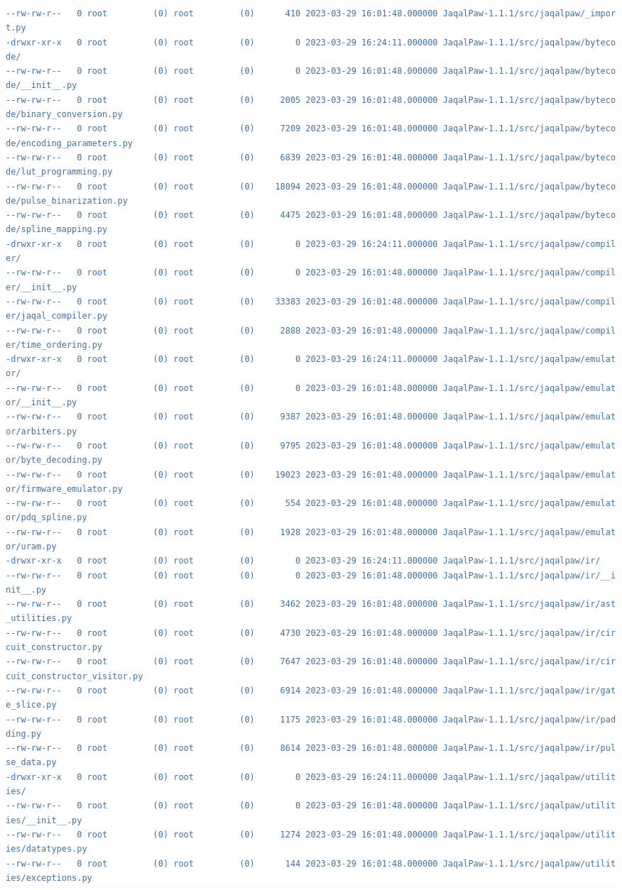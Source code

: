 ```diff
--rw-rw-r--   0 root         (0) root         (0)      410 2023-03-29 16:01:48.000000 JaqalPaw-1.1.1/src/jaqalpaw/_import.py
-drwxr-xr-x   0 root         (0) root         (0)        0 2023-03-29 16:24:11.000000 JaqalPaw-1.1.1/src/jaqalpaw/bytecode/
--rw-rw-r--   0 root         (0) root         (0)        0 2023-03-29 16:01:48.000000 JaqalPaw-1.1.1/src/jaqalpaw/bytecode/__init__.py
--rw-rw-r--   0 root         (0) root         (0)     2005 2023-03-29 16:01:48.000000 JaqalPaw-1.1.1/src/jaqalpaw/bytecode/binary_conversion.py
--rw-rw-r--   0 root         (0) root         (0)     7209 2023-03-29 16:01:48.000000 JaqalPaw-1.1.1/src/jaqalpaw/bytecode/encoding_parameters.py
--rw-rw-r--   0 root         (0) root         (0)     6839 2023-03-29 16:01:48.000000 JaqalPaw-1.1.1/src/jaqalpaw/bytecode/lut_programming.py
--rw-rw-r--   0 root         (0) root         (0)    18094 2023-03-29 16:01:48.000000 JaqalPaw-1.1.1/src/jaqalpaw/bytecode/pulse_binarization.py
--rw-rw-r--   0 root         (0) root         (0)     4475 2023-03-29 16:01:48.000000 JaqalPaw-1.1.1/src/jaqalpaw/bytecode/spline_mapping.py
-drwxr-xr-x   0 root         (0) root         (0)        0 2023-03-29 16:24:11.000000 JaqalPaw-1.1.1/src/jaqalpaw/compiler/
--rw-rw-r--   0 root         (0) root         (0)        0 2023-03-29 16:01:48.000000 JaqalPaw-1.1.1/src/jaqalpaw/compiler/__init__.py
--rw-rw-r--   0 root         (0) root         (0)    33383 2023-03-29 16:01:48.000000 JaqalPaw-1.1.1/src/jaqalpaw/compiler/jaqal_compiler.py
--rw-rw-r--   0 root         (0) root         (0)     2888 2023-03-29 16:01:48.000000 JaqalPaw-1.1.1/src/jaqalpaw/compiler/time_ordering.py
-drwxr-xr-x   0 root         (0) root         (0)        0 2023-03-29 16:24:11.000000 JaqalPaw-1.1.1/src/jaqalpaw/emulator/
--rw-rw-r--   0 root         (0) root         (0)        0 2023-03-29 16:01:48.000000 JaqalPaw-1.1.1/src/jaqalpaw/emulator/__init__.py
--rw-rw-r--   0 root         (0) root         (0)     9387 2023-03-29 16:01:48.000000 JaqalPaw-1.1.1/src/jaqalpaw/emulator/arbiters.py
--rw-rw-r--   0 root         (0) root         (0)     9795 2023-03-29 16:01:48.000000 JaqalPaw-1.1.1/src/jaqalpaw/emulator/byte_decoding.py
--rw-rw-r--   0 root         (0) root         (0)    19023 2023-03-29 16:01:48.000000 JaqalPaw-1.1.1/src/jaqalpaw/emulator/firmware_emulator.py
--rw-rw-r--   0 root         (0) root         (0)      554 2023-03-29 16:01:48.000000 JaqalPaw-1.1.1/src/jaqalpaw/emulator/pdq_spline.py
--rw-rw-r--   0 root         (0) root         (0)     1928 2023-03-29 16:01:48.000000 JaqalPaw-1.1.1/src/jaqalpaw/emulator/uram.py
-drwxr-xr-x   0 root         (0) root         (0)        0 2023-03-29 16:24:11.000000 JaqalPaw-1.1.1/src/jaqalpaw/ir/
--rw-rw-r--   0 root         (0) root         (0)        0 2023-03-29 16:01:48.000000 JaqalPaw-1.1.1/src/jaqalpaw/ir/__init__.py
--rw-rw-r--   0 root         (0) root         (0)     3462 2023-03-29 16:01:48.000000 JaqalPaw-1.1.1/src/jaqalpaw/ir/ast_utilities.py
--rw-rw-r--   0 root         (0) root         (0)     4730 2023-03-29 16:01:48.000000 JaqalPaw-1.1.1/src/jaqalpaw/ir/circuit_constructor.py
--rw-rw-r--   0 root         (0) root         (0)     7647 2023-03-29 16:01:48.000000 JaqalPaw-1.1.1/src/jaqalpaw/ir/circuit_constructor_visitor.py
--rw-rw-r--   0 root         (0) root         (0)     6914 2023-03-29 16:01:48.000000 JaqalPaw-1.1.1/src/jaqalpaw/ir/gate_slice.py
--rw-rw-r--   0 root         (0) root         (0)     1175 2023-03-29 16:01:48.000000 JaqalPaw-1.1.1/src/jaqalpaw/ir/padding.py
--rw-rw-r--   0 root         (0) root         (0)     8614 2023-03-29 16:01:48.000000 JaqalPaw-1.1.1/src/jaqalpaw/ir/pulse_data.py
-drwxr-xr-x   0 root         (0) root         (0)        0 2023-03-29 16:24:11.000000 JaqalPaw-1.1.1/src/jaqalpaw/utilities/
--rw-rw-r--   0 root         (0) root         (0)        0 2023-03-29 16:01:48.000000 JaqalPaw-1.1.1/src/jaqalpaw/utilities/__init__.py
--rw-rw-r--   0 root         (0) root         (0)     1274 2023-03-29 16:01:48.000000 JaqalPaw-1.1.1/src/jaqalpaw/utilities/datatypes.py
--rw-rw-r--   0 root         (0) root         (0)      144 2023-03-29 16:01:48.000000 JaqalPaw-1.1.1/src/jaqalpaw/utilities/exceptions.py
```